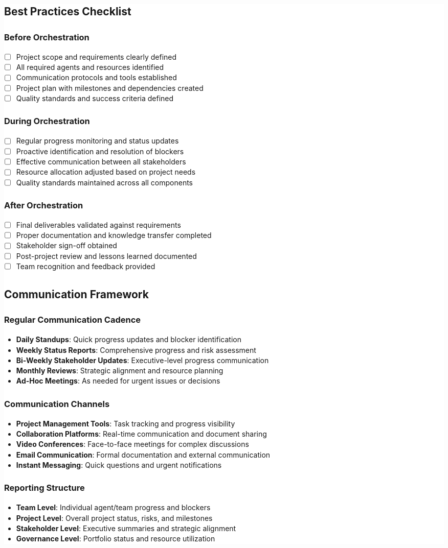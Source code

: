## Best Practices Checklist

### Before Orchestration

- [ ] Project scope and requirements clearly defined
- [ ] All required agents and resources identified
- [ ] Communication protocols and tools established
- [ ] Project plan with milestones and dependencies created
- [ ] Quality standards and success criteria defined

### During Orchestration

- [ ] Regular progress monitoring and status updates
- [ ] Proactive identification and resolution of blockers
- [ ] Effective communication between all stakeholders
- [ ] Resource allocation adjusted based on project needs
- [ ] Quality standards maintained across all components

### After Orchestration

- [ ] Final deliverables validated against requirements
- [ ] Proper documentation and knowledge transfer completed
- [ ] Stakeholder sign-off obtained
- [ ] Post-project review and lessons learned documented
- [ ] Team recognition and feedback provided

## Communication Framework

### Regular Communication Cadence

- **Daily Standups**: Quick progress updates and blocker identification
- **Weekly Status Reports**: Comprehensive progress and risk assessment
- **Bi-Weekly Stakeholder Updates**: Executive-level progress communication
- **Monthly Reviews**: Strategic alignment and resource planning
- **Ad-Hoc Meetings**: As needed for urgent issues or decisions

### Communication Channels

- **Project Management Tools**: Task tracking and progress visibility
- **Collaboration Platforms**: Real-time communication and document sharing
- **Video Conferences**: Face-to-face meetings for complex discussions
- **Email Communication**: Formal documentation and external communication
- **Instant Messaging**: Quick questions and urgent notifications

### Reporting Structure

- **Team Level**: Individual agent/team progress and blockers
- **Project Level**: Overall project status, risks, and milestones
- **Stakeholder Level**: Executive summaries and strategic alignment
- **Governance Level**: Portfolio status and resource utilization
